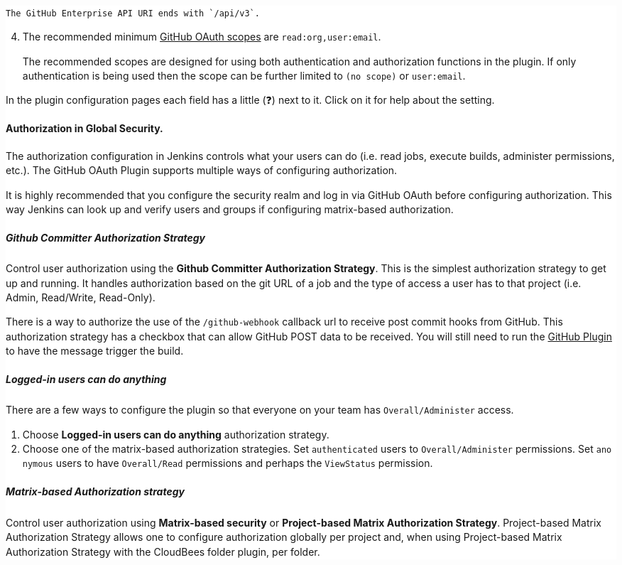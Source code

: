     The GitHub Enterprise API URI ends with `/api/v3`.

4.  The recommended minimum [GitHub OAuth
    scopes](https://developer.github.com/v3/oauth/#scopes) are
    `read:org,user:email`.

    The recommended scopes are designed for using both authentication
    and authorization functions in the plugin. If only authentication is
    being used then the scope can be further limited to `(no scope)` or
    `user:email`.

In the plugin configuration pages each field has a little
(❓) next to it. Click on it for help about the setting.

#### Authorization in Global Security.

The authorization configuration in Jenkins controls what your users can
do (i.e. read jobs, execute builds, administer permissions, etc.). The
GitHub OAuth Plugin supports multiple ways of configuring authorization.

It is highly recommended that you configure the security realm and log
in via GitHub OAuth before configuring authorization. This way Jenkins
can look up and verify users and groups if configuring matrix-based
authorization.

##### Github Committer Authorization Strategy

Control user authorization using the **Github Committer Authorization
Strategy**. This is the simplest authorization strategy to get up and
running. It handles authorization based on the git URL of a job and the
type of access a user has to that project (i.e. Admin, Read/Write,
Read-Only).

There is a way to authorize the use of the `/github-webhook` callback
url to receive post commit hooks from GitHub. This authorization
strategy has a checkbox that can allow GitHub POST data to be received.
You will still need to run the [GitHub
Plugin](https://wiki.jenkins-ci.org/display/JENKINS/GitHub+Plugin) to
have the message trigger the build.

##### Logged-in users can do anything

There are a few ways to configure the plugin so that everyone on your
team has `Overall/Administer` access.

1.  Choose **Logged-in users can do anything** authorization strategy.
2.  Choose one of the matrix-based authorization strategies. Set
    `authenticated` users to `Overall/Administer` permissions. Set
    `anonymous` users to have `Overall/Read` permissions and perhaps the
    `ViewStatus` permission.

##### Matrix-based Authorization strategy

Control user authorization using **Matrix-based security** or
**Project-based Matrix Authorization Strategy**. Project-based Matrix
Authorization Strategy allows one to configure authorization globally
per project and, when using Project-based Matrix Authorization Strategy
with the CloudBees folder plugin, per folder.
